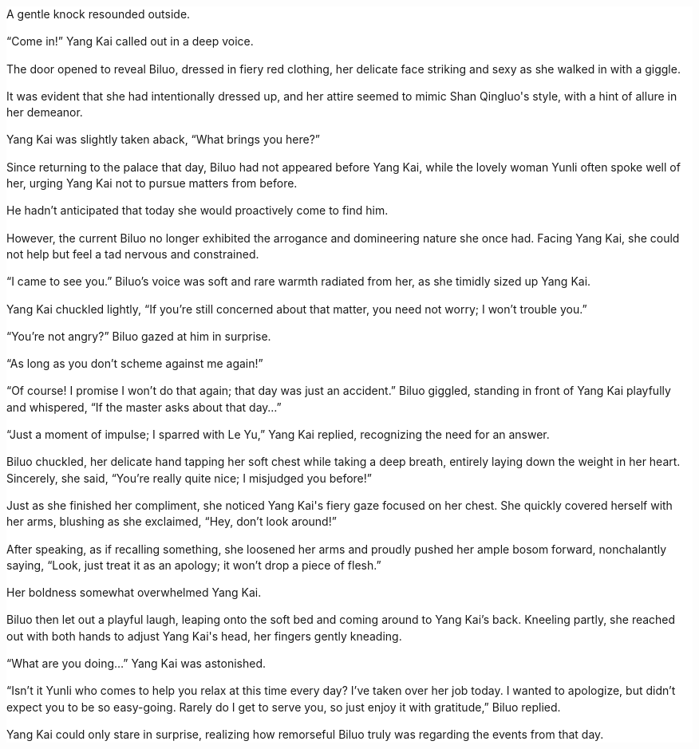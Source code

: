 A gentle knock resounded outside.

“Come in!” Yang Kai called out in a deep voice.

The door opened to reveal Biluo, dressed in fiery red clothing, her delicate face striking and sexy as she walked in with a giggle.

It was evident that she had intentionally dressed up, and her attire seemed to mimic Shan Qingluo's style, with a hint of allure in her demeanor.

Yang Kai was slightly taken aback, “What brings you here?”

Since returning to the palace that day, Biluo had not appeared before Yang Kai, while the lovely woman Yunli often spoke well of her, urging Yang Kai not to pursue matters from before.

He hadn’t anticipated that today she would proactively come to find him.

However, the current Biluo no longer exhibited the arrogance and domineering nature she once had. Facing Yang Kai, she could not help but feel a tad nervous and constrained.

“I came to see you.” Biluo’s voice was soft and rare warmth radiated from her, as she timidly sized up Yang Kai.

Yang Kai chuckled lightly, “If you’re still concerned about that matter, you need not worry; I won’t trouble you.”

“You’re not angry?” Biluo gazed at him in surprise.

“As long as you don’t scheme against me again!”

“Of course! I promise I won’t do that again; that day was just an accident.” Biluo giggled, standing in front of Yang Kai playfully and whispered, “If the master asks about that day…”

“Just a moment of impulse; I sparred with Le Yu,” Yang Kai replied, recognizing the need for an answer.

Biluo chuckled, her delicate hand tapping her soft chest while taking a deep breath, entirely laying down the weight in her heart. Sincerely, she said, “You’re really quite nice; I misjudged you before!”

Just as she finished her compliment, she noticed Yang Kai's fiery gaze focused on her chest. She quickly covered herself with her arms, blushing as she exclaimed, “Hey, don’t look around!”

After speaking, as if recalling something, she loosened her arms and proudly pushed her ample bosom forward, nonchalantly saying, “Look, just treat it as an apology; it won’t drop a piece of flesh.”

Her boldness somewhat overwhelmed Yang Kai.

Biluo then let out a playful laugh, leaping onto the soft bed and coming around to Yang Kai’s back. Kneeling partly, she reached out with both hands to adjust Yang Kai's head, her fingers gently kneading.

“What are you doing…” Yang Kai was astonished.

“Isn’t it Yunli who comes to help you relax at this time every day? I’ve taken over her job today. I wanted to apologize, but didn’t expect you to be so easy-going. Rarely do I get to serve you, so just enjoy it with gratitude,” Biluo replied.

Yang Kai could only stare in surprise, realizing how remorseful Biluo truly was regarding the events from that day.
